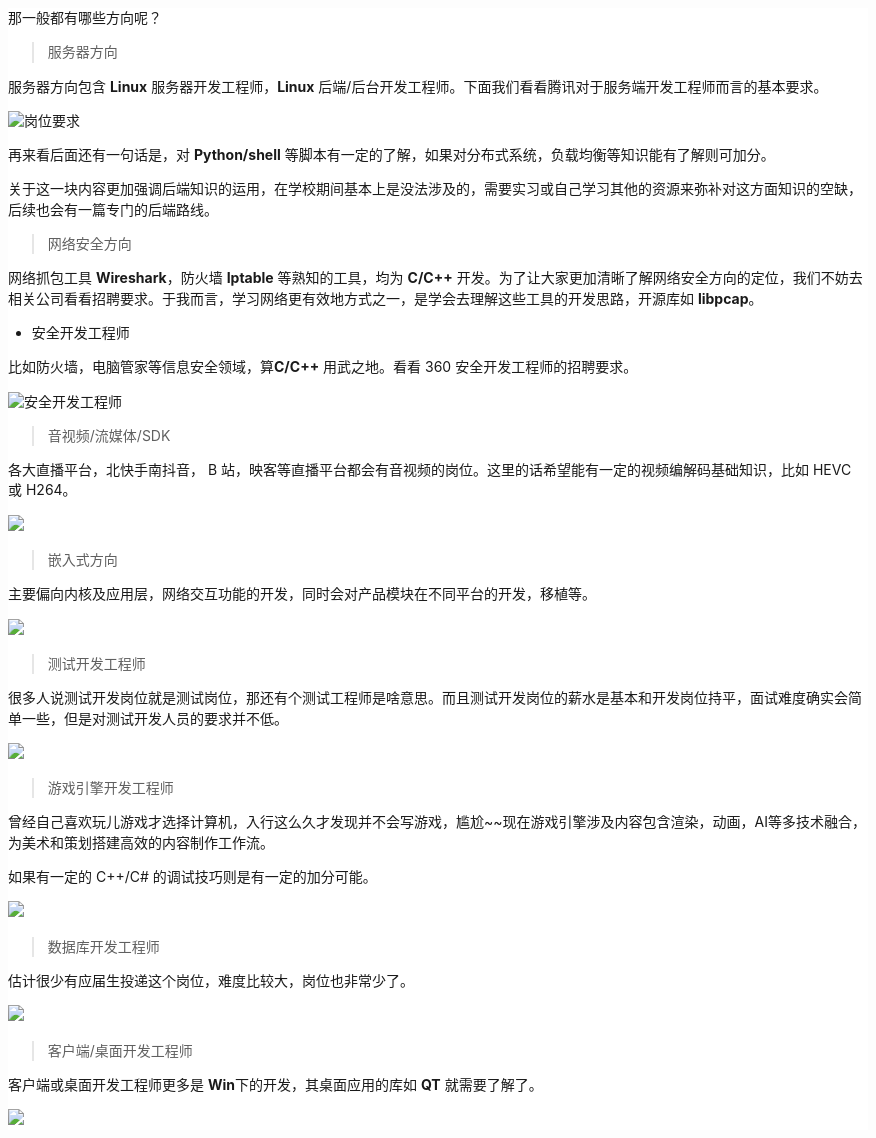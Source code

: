 那一般都有哪些方向呢？

> 服务器方向

服务器方向包含 **Linux** 服务器开发工程师，**Linux** 后端/后台开发工程师。下面我们看看腾讯对于服务端开发工程师而言的基本要求。

![岗位要求](https://img-blog.csdnimg.cn/43a6ee6caf95408fbd205108f3cb53ce.png?x-oss-process=image/watermark,type_ZmFuZ3poZW5naGVpdGk,shadow_10,text_aHR0cHM6Ly9ibG9nLmNzZG4ubmV0L0wxNTUxOTU0MzgzNw==,size_1,color_FFFFFF,t_70#pic_center)

再来看后面还有一句话是，对 **Python/shell** 等脚本有一定的了解，如果对分布式系统，负载均衡等知识能有了解则可加分。

关于这一块内容更加强调后端知识的运用，在学校期间基本上是没法涉及的，需要实习或自己学习其他的资源来弥补对这方面知识的空缺，后续也会有一篇专门的后端路线。

> 网络安全方向

网络抓包工具 **Wireshark**，防火墙 **Iptable** 等熟知的工具，均为 **C/C++** 开发。为了让大家更加清晰了解网络安全方向的定位，我们不妨去相关公司看看招聘要求。于我而言，学习网络更有效地方式之一，是学会去理解这些工具的开发思路，开源库如 **libpcap**。

- 安全开发工程师

比如防火墙，电脑管家等信息安全领域，算**C/C++** 用武之地。看看 360 安全开发工程师的招聘要求。

![安全开发工程师](https://img-blog.csdnimg.cn/cf915d90c9ac4a8db21e81c26ae10da2.png?x-oss-process=image/watermark,type_ZmFuZ3poZW5naGVpdGk,shadow_10,text_aHR0cHM6Ly9ibG9nLmNzZG4ubmV0L0wxNTUxOTU0MzgzNw==,size_1,color_FFFFFF,t_70#pic_center)

> 音视频/流媒体/SDK

各大直播平台，北快手南抖音， B 站，映客等直播平台都会有音视频的岗位。这里的话希望能有一定的视频编解码基础知识，比如 HEVC 或 H264。

![](https://img-blog.csdnimg.cn/47798fd77c804e1d9e6542e42013e4fd.png?x-oss-process=image/watermark,type_ZmFuZ3poZW5naGVpdGk,shadow_10,text_aHR0cHM6Ly9ibG9nLmNzZG4ubmV0L0wxNTUxOTU0MzgzNw==,size_1,color_FFFFFF,t_70#pic_center)

> 嵌入式方向

主要偏向内核及应用层，网络交互功能的开发，同时会对产品模块在不同平台的开发，移植等。

![](https://img-blog.csdnimg.cn/0cb3c5fa6294487ca4eb04641afb23a7.png?x-oss-process=image/watermark,type_ZmFuZ3poZW5naGVpdGk,shadow_10,text_aHR0cHM6Ly9ibG9nLmNzZG4ubmV0L0wxNTUxOTU0MzgzNw==,size_1,color_FFFFFF,t_70#pic_center)

> 测试开发工程师

很多人说测试开发岗位就是测试岗位，那还有个测试工程师是啥意思。而且测试开发岗位的薪水是基本和开发岗位持平，面试难度确实会简单一些，但是对测试开发人员的要求并不低。

![](https://img-blog.csdnimg.cn/cbfebef2e73c458193ddfff1847c8ba8.png?x-oss-process=image/watermark,type_ZmFuZ3poZW5naGVpdGk,shadow_10,text_aHR0cHM6Ly9ibG9nLmNzZG4ubmV0L0wxNTUxOTU0MzgzNw==,size_1,color_FFFFFF,t_70#pic_center)

> 游戏引擎开发工程师

曾经自己喜欢玩儿游戏才选择计算机，入行这么久才发现并不会写游戏，尴尬~~现在游戏引擎涉及内容包含渲染，动画，AI等多技术融合，为美术和策划搭建高效的内容制作工作流。

如果有一定的 C++/C# 的调试技巧则是有一定的加分可能。

![](https://img-blog.csdnimg.cn/87a71395c3fb48d7ad0abbbb2ed1cd78.png#pic_center)

> 数据库开发工程师

估计很少有应届生投递这个岗位，难度比较大，岗位也非常少了。

![](https://img-blog.csdnimg.cn/2b2f80b19a4846f3adb9649ac3245ecf.png#pic_center)

> 客户端/桌面开发工程师

客户端或桌面开发工程师更多是 **Win**下的开发，其桌面应用的库如 **QT** 就需要了解了。

![](https://img-blog.csdnimg.cn/f678d1e5c08647919e1c2af8028c2760.png?x-oss-process=image/watermark,type_ZmFuZ3poZW5naGVpdGk,shadow_10,text_aHR0cHM6Ly9ibG9nLmNzZG4ubmV0L0wxNTUxOTU0MzgzNw==,size_1,color_FFFFFF,t_70#pic_center)
